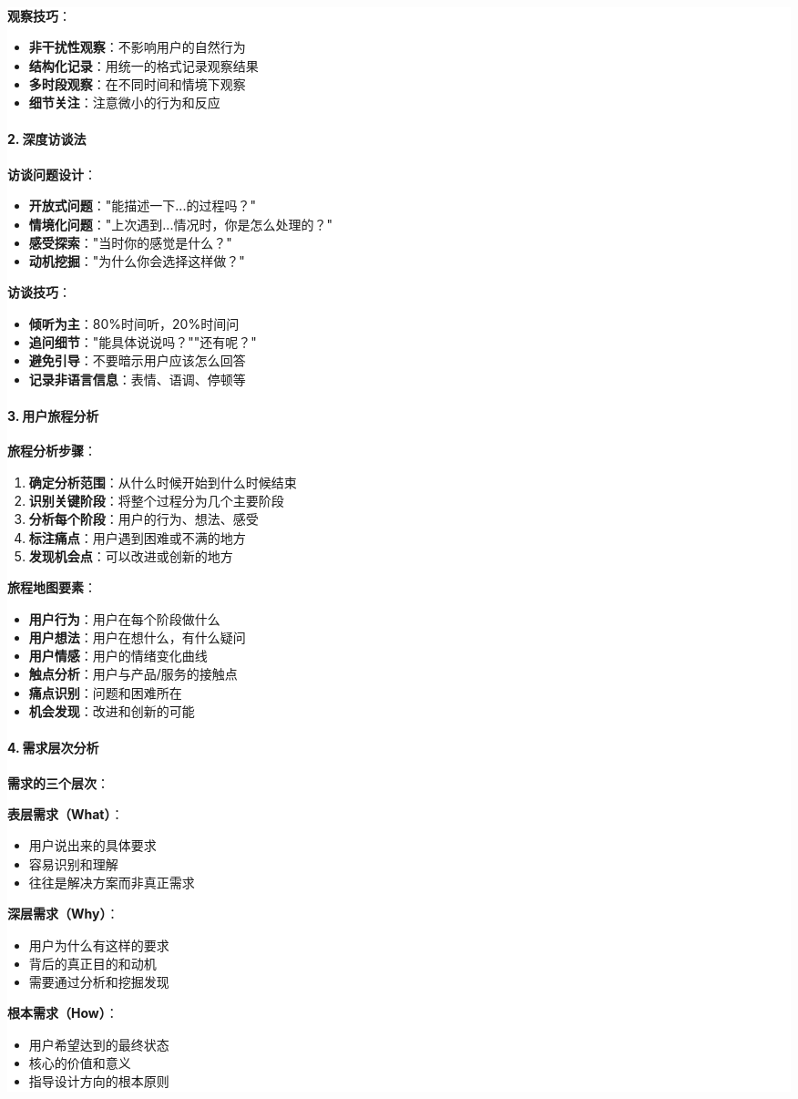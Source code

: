 **观察技巧**：
- **非干扰性观察**：不影响用户的自然行为
- **结构化记录**：用统一的格式记录观察结果
- **多时段观察**：在不同时间和情境下观察
- **细节关注**：注意微小的行为和反应

#### **2. 深度访谈法**

**访谈问题设计**：
- **开放式问题**："能描述一下...的过程吗？"
- **情境化问题**："上次遇到...情况时，你是怎么处理的？"
- **感受探索**："当时你的感觉是什么？"
- **动机挖掘**："为什么你会选择这样做？"

**访谈技巧**：
- **倾听为主**：80%时间听，20%时间问
- **追问细节**："能具体说说吗？""还有呢？"
- **避免引导**：不要暗示用户应该怎么回答
- **记录非语言信息**：表情、语调、停顿等

#### **3. 用户旅程分析**

**旅程分析步骤**：
1. **确定分析范围**：从什么时候开始到什么时候结束
2. **识别关键阶段**：将整个过程分为几个主要阶段
3. **分析每个阶段**：用户的行为、想法、感受
4. **标注痛点**：用户遇到困难或不满的地方
5. **发现机会点**：可以改进或创新的地方

**旅程地图要素**：
- **用户行为**：用户在每个阶段做什么
- **用户想法**：用户在想什么，有什么疑问
- **用户情感**：用户的情绪变化曲线
- **触点分析**：用户与产品/服务的接触点
- **痛点识别**：问题和困难所在
- **机会发现**：改进和创新的可能

#### **4. 需求层次分析**

**需求的三个层次**：

**表层需求（What）**：
- 用户说出来的具体要求
- 容易识别和理解
- 往往是解决方案而非真正需求

**深层需求（Why）**：
- 用户为什么有这样的要求
- 背后的真正目的和动机
- 需要通过分析和挖掘发现

**根本需求（How）**：
- 用户希望达到的最终状态
- 核心的价值和意义
- 指导设计方向的根本原则
